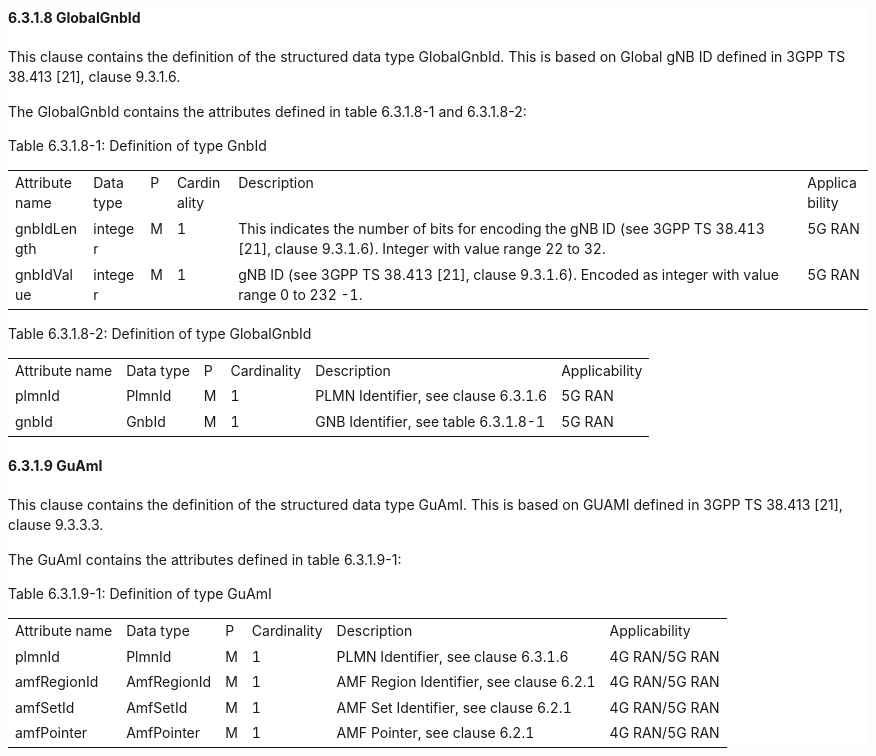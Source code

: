 </div>

#### 6.3.1.8 GlobalGnbId

This clause contains the definition of the structured data type GlobalGnbId. This is based on Global gNB ID defined in 3GPP TS 38.413 [21], clause 9.3.1.6.

The GlobalGnbId contains the attributes defined in table 6.3.1.8-1 and 6.3.1.8-2:

Table 6.3.1.8-1: Definition of type GnbId

<div class="table-wrapper" markdown="block">

|  |  |  |  |  |  |
| --- | --- | --- | --- | --- | --- |
| Attribute name | Data type | P | Cardinality | Description | Applicability |
| gnbIdLength | integer | M | 1 | This indicates the number of bits for encoding the gNB ID (see 3GPP TS 38.413 [21], clause 9.3.1.6).  Integer with value range 22 to 32. | 5G RAN |
| gnbIdValue | integer | M | 1 | gNB ID (see 3GPP TS 38.413 [21], clause 9.3.1.6).  Encoded as integer with value range 0 to 232 -1. | 5G RAN |

</div>

Table 6.3.1.8-2: Definition of type GlobalGnbId

<div class="table-wrapper" markdown="block">

|  |  |  |  |  |  |
| --- | --- | --- | --- | --- | --- |
| Attribute name | Data type | P | Cardinality | Description | Applicability |
| plmnId | PlmnId | M | 1 | PLMN Identifier, see clause 6.3.1.6 | 5G RAN |
| gnbId | GnbId | M | 1 | GNB Identifier, see table 6.3.1.8-1 | 5G RAN |

</div>

#### 6.3.1.9 GuAmI

This clause contains the definition of the structured data type GuAmI. This is based on GUAMI defined in 3GPP TS 38.413 [21], clause 9.3.3.3.

The GuAmI contains the attributes defined in table 6.3.1.9-1:

Table 6.3.1.9-1: Definition of type GuAmI

<div class="table-wrapper" markdown="block">

|  |  |  |  |  |  |
| --- | --- | --- | --- | --- | --- |
| Attribute name | Data type | P | Cardinality | Description | Applicability |
| plmnId | PlmnId | M | 1 | PLMN Identifier, see clause 6.3.1.6 | 4G RAN/5G RAN |
| amfRegionId | AmfRegionId | M | 1 | AMF Region Identifier, see clause 6.2.1 | 4G RAN/5G RAN |
| amfSetId | AmfSetId | M | 1 | AMF Set Identifier, see clause 6.2.1 | 4G RAN/5G RAN |
| amfPointer | AmfPointer | M | 1 | AMF Pointer, see clause 6.2.1 | 4G RAN/5G RAN |

